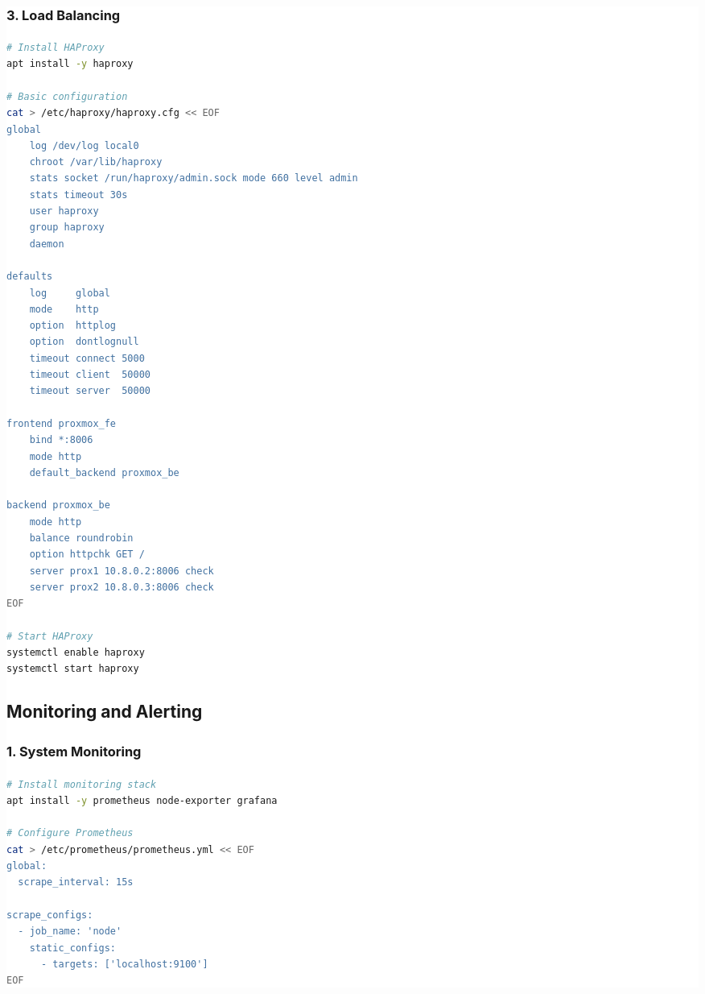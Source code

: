 ### 3. Load Balancing

```bash
# Install HAProxy
apt install -y haproxy

# Basic configuration
cat > /etc/haproxy/haproxy.cfg << EOF
global
    log /dev/log local0
    chroot /var/lib/haproxy
    stats socket /run/haproxy/admin.sock mode 660 level admin
    stats timeout 30s
    user haproxy
    group haproxy
    daemon

defaults
    log     global
    mode    http
    option  httplog
    option  dontlognull
    timeout connect 5000
    timeout client  50000
    timeout server  50000

frontend proxmox_fe
    bind *:8006
    mode http
    default_backend proxmox_be

backend proxmox_be
    mode http
    balance roundrobin
    option httpchk GET /
    server prox1 10.8.0.2:8006 check
    server prox2 10.8.0.3:8006 check
EOF

# Start HAProxy
systemctl enable haproxy
systemctl start haproxy
```

## Monitoring and Alerting

### 1. System Monitoring

```bash
# Install monitoring stack
apt install -y prometheus node-exporter grafana

# Configure Prometheus
cat > /etc/prometheus/prometheus.yml << EOF
global:
  scrape_interval: 15s

scrape_configs:
  - job_name: 'node'
    static_configs:
      - targets: ['localhost:9100']
EOF

```